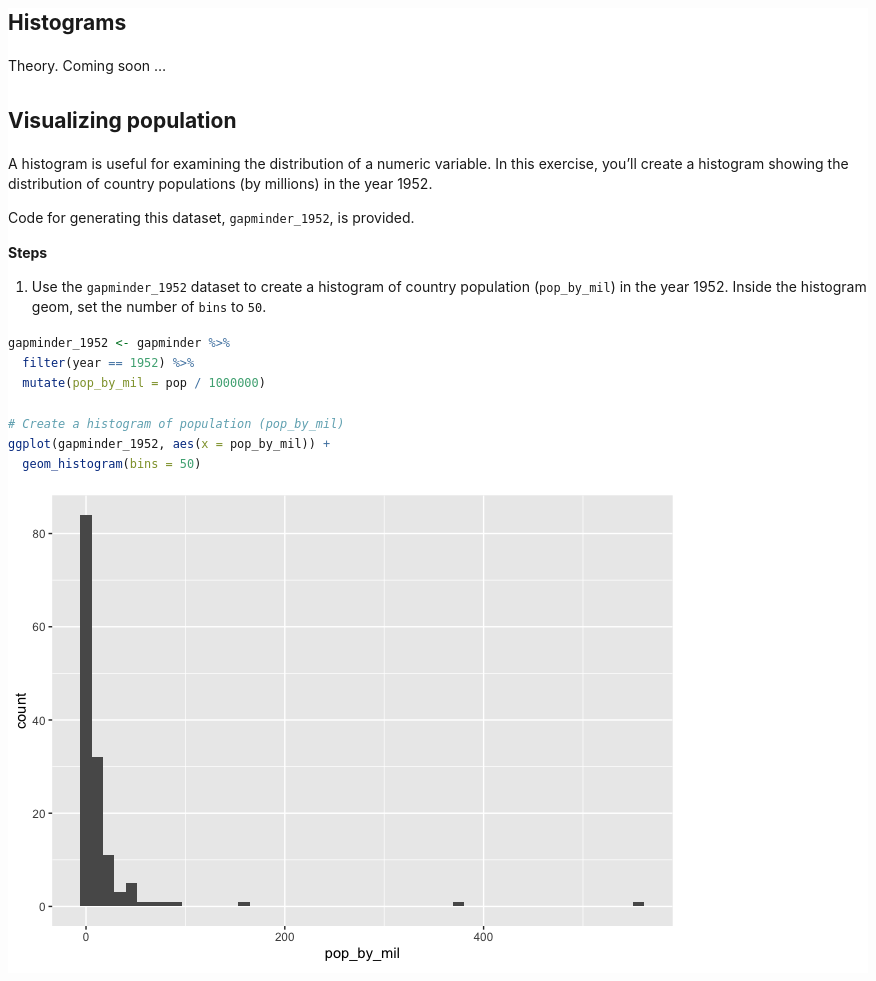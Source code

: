 ## Histograms

Theory. Coming soon …

## Visualizing population

A histogram is useful for examining the distribution of a numeric
variable. In this exercise, you’ll create a histogram showing the
distribution of country populations (by millions) in the year 1952.

Code for generating this dataset, `gapminder_1952`, is provided.

**Steps**

1.  Use the `gapminder_1952` dataset to create a histogram of country
    population (`pop_by_mil`) in the year 1952. Inside the histogram
    geom, set the number of `bins` to `50`.

``` r
gapminder_1952 <- gapminder %>%
  filter(year == 1952) %>%
  mutate(pop_by_mil = pop / 1000000)

# Create a histogram of population (pop_by_mil)
ggplot(gapminder_1952, aes(x = pop_by_mil)) +
  geom_histogram(bins = 50)
```

![](readme_files/figure-gfm/unnamed-chunk-36-1.png)
